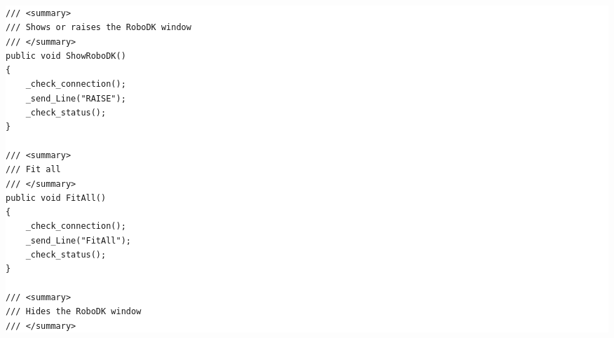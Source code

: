     /// <summary>
    /// Shows or raises the RoboDK window
    /// </summary>
    public void ShowRoboDK()
    {
        _check_connection();
        _send_Line("RAISE");
        _check_status();
    }

    /// <summary>
    /// Fit all
    /// </summary>
    public void FitAll()
    {
        _check_connection();
        _send_Line("FitAll");
        _check_status();
    }

    /// <summary>
    /// Hides the RoboDK window
    /// </summary>
